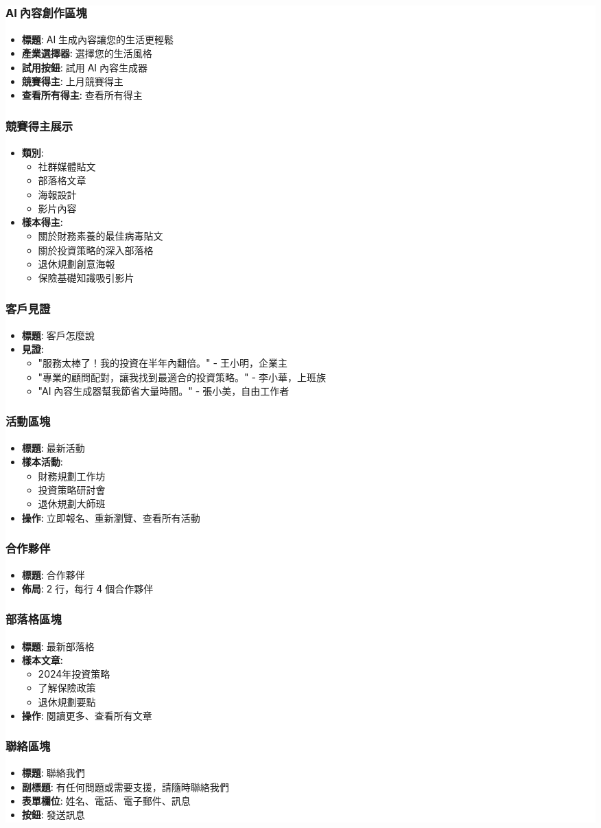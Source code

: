 ### AI 內容創作區塊
- **標題**: AI 生成內容讓您的生活更輕鬆
- **產業選擇器**: 選擇您的生活風格
- **試用按鈕**: 試用 AI 內容生成器
- **競賽得主**: 上月競賽得主
- **查看所有得主**: 查看所有得主

### 競賽得主展示
- **類別**:
  - 社群媒體貼文
  - 部落格文章
  - 海報設計
  - 影片內容
- **樣本得主**:
  - 關於財務素養的最佳病毒貼文
  - 關於投資策略的深入部落格
  - 退休規劃創意海報
  - 保險基礎知識吸引影片

### 客戶見證
- **標題**: 客戶怎麼說
- **見證**:
  - "服務太棒了！我的投資在半年內翻倍。" - 王小明，企業主
  - "專業的顧問配對，讓我找到最適合的投資策略。" - 李小華，上班族
  - "AI 內容生成器幫我節省大量時間。" - 張小美，自由工作者

### 活動區塊
- **標題**: 最新活動
- **樣本活動**:
  - 財務規劃工作坊
  - 投資策略研討會
  - 退休規劃大師班
- **操作**: 立即報名、重新瀏覽、查看所有活動

### 合作夥伴
- **標題**: 合作夥伴
- **佈局**: 2 行，每行 4 個合作夥伴

### 部落格區塊
- **標題**: 最新部落格
- **樣本文章**:
  - 2024年投資策略
  - 了解保險政策
  - 退休規劃要點
- **操作**: 閱讀更多、查看所有文章

### 聯絡區塊
- **標題**: 聯絡我們
- **副標題**: 有任何問題或需要支援，請隨時聯絡我們
- **表單欄位**: 姓名、電話、電子郵件、訊息
- **按鈕**: 發送訊息
